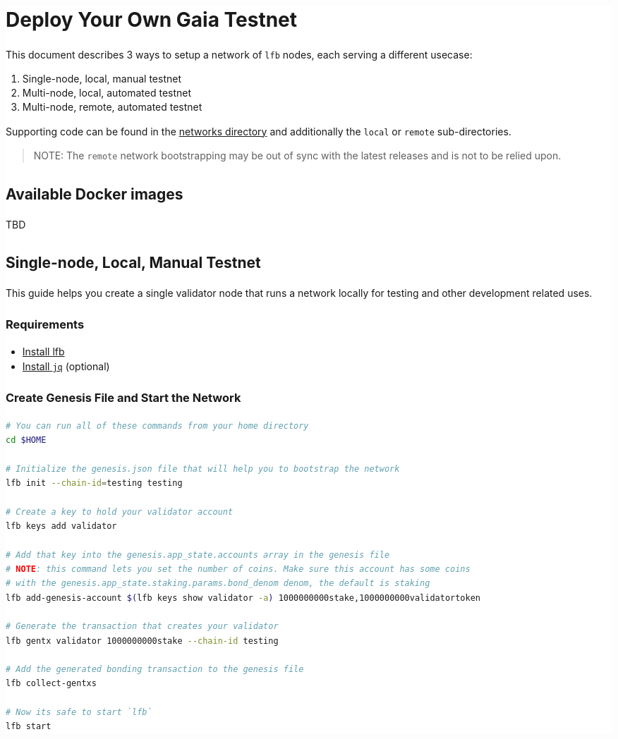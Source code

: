 

# Deploy Your Own Gaia Testnet

This document describes 3 ways to setup a network of `lfb` nodes, each serving a different usecase:

1. Single-node, local, manual testnet
2. Multi-node, local, automated testnet
3. Multi-node, remote, automated testnet

Supporting code can be found in the [networks directory](https://github.com/line/lfb/tree/main/networks) and additionally the `local` or `remote` sub-directories.

> NOTE: The `remote` network bootstrapping may be out of sync with the latest releases and is not to be relied upon.

## Available Docker images

TBD

## Single-node, Local, Manual Testnet

This guide helps you create a single validator node that runs a network locally for testing and other development related uses.

### Requirements

- [Install lfb](./installation.md)
- [Install `jq`](https://stedolan.github.io/jq/download/) (optional)

### Create Genesis File and Start the Network

```bash
# You can run all of these commands from your home directory
cd $HOME

# Initialize the genesis.json file that will help you to bootstrap the network
lfb init --chain-id=testing testing

# Create a key to hold your validator account
lfb keys add validator

# Add that key into the genesis.app_state.accounts array in the genesis file
# NOTE: this command lets you set the number of coins. Make sure this account has some coins
# with the genesis.app_state.staking.params.bond_denom denom, the default is staking
lfb add-genesis-account $(lfb keys show validator -a) 1000000000stake,1000000000validatortoken

# Generate the transaction that creates your validator
lfb gentx validator 1000000000stake --chain-id testing

# Add the generated bonding transaction to the genesis file
lfb collect-gentxs

# Now its safe to start `lfb`
lfb start
```
